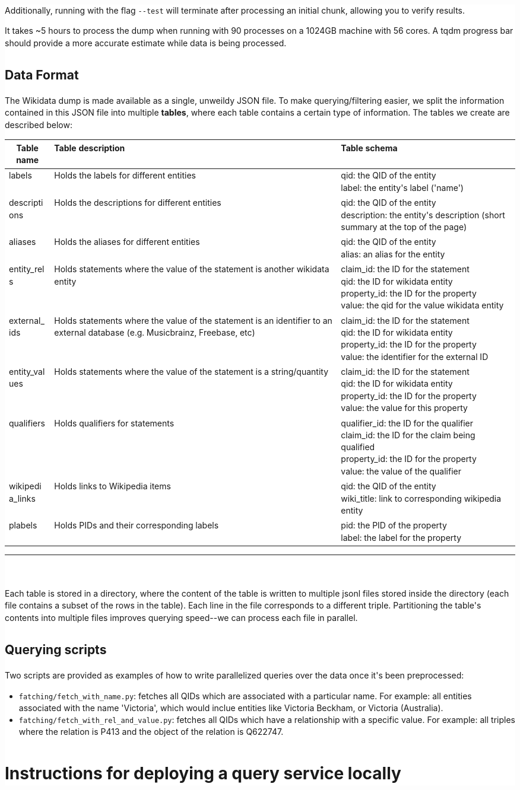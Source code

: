 Additionally, running with the flag `--test` will terminate after processing an initial chunk, allowing you to verify results.

It takes ~5 hours to process the dump when running with 90 processes on a 1024GB machine with 56 cores. A tqdm progress bar should provide a more accurate estimate while data is being processed.  

## Data Format

The Wikidata dump is made available as a single, unweildy JSON file. To make querying/filtering easier, we split the information contained in this JSON file into multiple **tables**, where each table contains a certain type of information. The tables we create are described below:

| Table name    | Table description   | Table schema|
| --------------- |:--------------------| :-----|
| labels          | Holds the labels for different entities | qid: the QID of the entity <br> label: the entity's label ('name') |
| descriptions    | Holds the descriptions for different entities | qid: the QID of the entity <br> description: the entity's description (short summary at the top of the page) |
| aliases         | Holds the aliases for different entities  | qid: the QID of the entity <br> alias: an alias for the entity |
| entity_rels     | Holds statements where the value of the statement is another wikidata entity | claim_id: the ID for the statement <br> qid: the ID for wikidata entity <br> property_id: the ID for the property <br> value: the qid for the value wikidata entity |
| external_ids    | Holds statements where the value of the statement is an identifier to an external database (e.g. Musicbrainz, Freebase, etc) | claim_id: the ID for the statement <br> qid: the ID for wikidata entity <br> property_id: the ID for the property <br> value: the identifier for the external ID |
| entity_values   | Holds statements where the value of the statement is a string/quantity | claim_id: the ID for the statement <br> qid: the ID for wikidata entity <br> property_id: the ID for the property <br> value: the value for this property |
| qualifiers      | Holds qualifiers for statements |  qualifier_id: the ID for the qualifier <br> claim_id: the ID for the claim being qualified <br> property_id: the ID for the property <br> value: the value of the qualifier |
| wikipedia_links | Holds links to Wikipedia items | qid: the QID of the entity <br> wiki_title: link to corresponding wikipedia entity  |
| plabels | Holds PIDs and their corresponding labels | pid: the PID of the property <br> label: the label for the property |
----

<br><br>
Each table is stored in a directory, where the content of the table is written to multiple jsonl files stored inside the directory (each file contains a subset of the rows in the table). Each line in the file corresponds to a different triple. Partitioning the table's contents into multiple files improves querying speed--we can process each file in parallel.

## Querying scripts

Two scripts are provided as examples of how to write parallelized queries over the data once it's been preprocessed:

- `fatching/fetch_with_name.py`: fetches all QIDs which are associated with a particular name. For example: all entities associated with the name 'Victoria', which would inclue entities like Victoria Beckham, or Victoria (Australia).
- `fatching/fetch_with_rel_and_value.py`: fetches all QIDs which have a relationship with a specific value. For example: all triples where the relation is P413 and the object of the relation is Q622747.

# Instructions for deploying a query service locally
